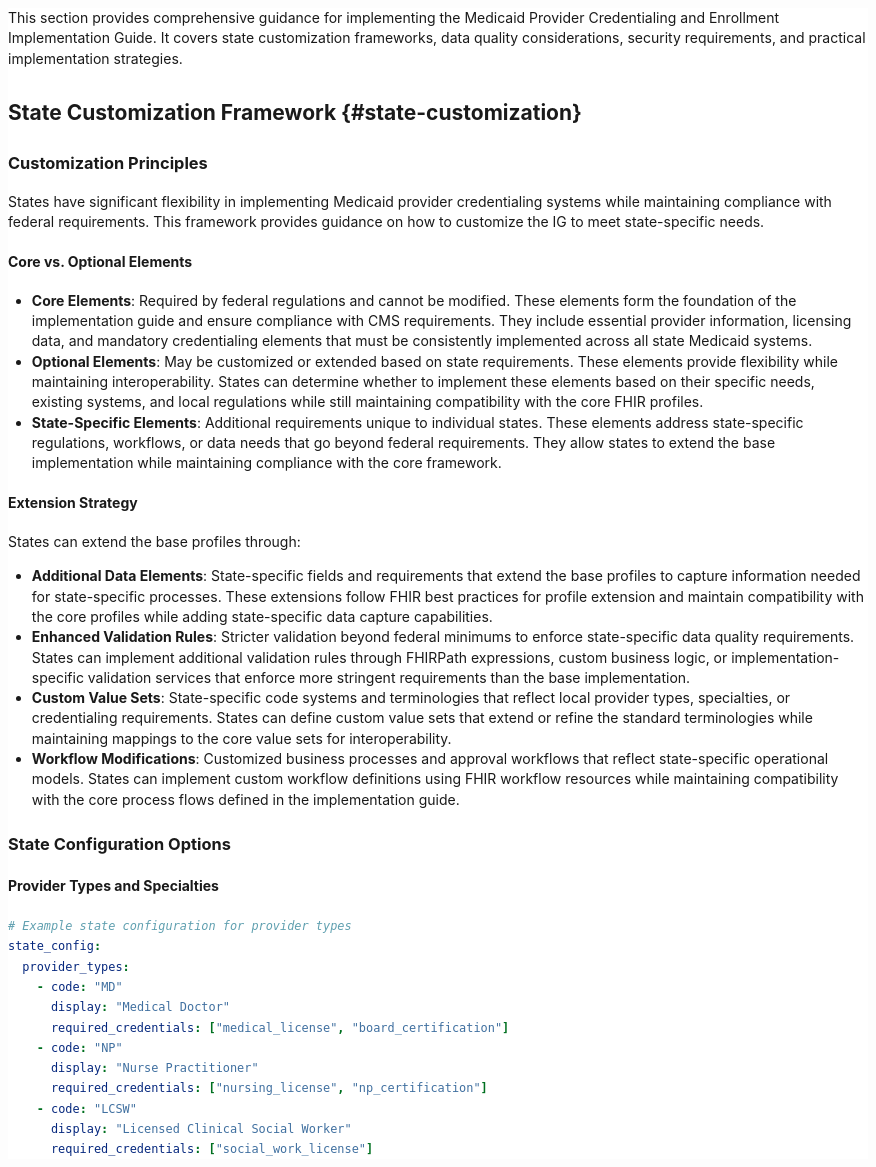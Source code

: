 This section provides comprehensive guidance for implementing the Medicaid Provider Credentialing and Enrollment Implementation Guide. It covers state customization frameworks, data quality considerations, security requirements, and practical implementation strategies.

## State Customization Framework {#state-customization}

### Customization Principles

States have significant flexibility in implementing Medicaid provider credentialing systems while maintaining compliance with federal requirements. This framework provides guidance on how to customize the IG to meet state-specific needs.

#### Core vs. Optional Elements
- **Core Elements**: Required by federal regulations and cannot be modified. These elements form the foundation of the implementation guide and ensure compliance with CMS requirements. They include essential provider information, licensing data, and mandatory credentialing elements that must be consistently implemented across all state Medicaid systems.
- **Optional Elements**: May be customized or extended based on state requirements. These elements provide flexibility while maintaining interoperability. States can determine whether to implement these elements based on their specific needs, existing systems, and local regulations while still maintaining compatibility with the core FHIR profiles.
- **State-Specific Elements**: Additional requirements unique to individual states. These elements address state-specific regulations, workflows, or data needs that go beyond federal requirements. They allow states to extend the base implementation while maintaining compliance with the core framework.

#### Extension Strategy
States can extend the base profiles through:
- **Additional Data Elements**: State-specific fields and requirements that extend the base profiles to capture information needed for state-specific processes. These extensions follow FHIR best practices for profile extension and maintain compatibility with the core profiles while adding state-specific data capture capabilities.
- **Enhanced Validation Rules**: Stricter validation beyond federal minimums to enforce state-specific data quality requirements. States can implement additional validation rules through FHIRPath expressions, custom business logic, or implementation-specific validation services that enforce more stringent requirements than the base implementation.
- **Custom Value Sets**: State-specific code systems and terminologies that reflect local provider types, specialties, or credentialing requirements. States can define custom value sets that extend or refine the standard terminologies while maintaining mappings to the core value sets for interoperability.
- **Workflow Modifications**: Customized business processes and approval workflows that reflect state-specific operational models. States can implement custom workflow definitions using FHIR workflow resources while maintaining compatibility with the core process flows defined in the implementation guide.

### State Configuration Options

#### Provider Types and Specialties
```yaml
# Example state configuration for provider types
state_config:
  provider_types:
    - code: "MD"
      display: "Medical Doctor"
      required_credentials: ["medical_license", "board_certification"]
    - code: "NP"
      display: "Nurse Practitioner"
      required_credentials: ["nursing_license", "np_certification"]
    - code: "LCSW"
      display: "Licensed Clinical Social Worker"
      required_credentials: ["social_work_license"]
```
